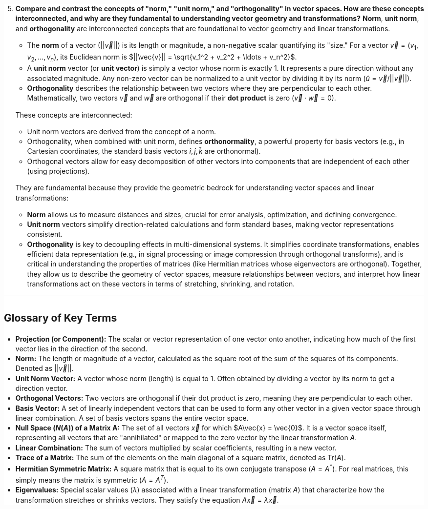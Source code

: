 5.  **Compare and contrast the concepts of "norm," "unit norm," and "orthogonality" in vector spaces. How are these concepts interconnected, and why are they fundamental to understanding vector geometry and transformations?**
    **Norm**, **unit norm**, and **orthogonality** are interconnected concepts that are foundational to vector geometry and linear transformations.
    * The **norm** of a vector ($||\vec{v}||$) is its length or magnitude, a non-negative scalar quantifying its "size." For a vector $\vec{v} = (v_1, v_2, \ldots, v_n)$, its Euclidean norm is $||\vec{v}|| = \sqrt{v_1^2 + v_2^2 + \ldots + v_n^2}$.
    * A **unit norm** vector (or **unit vector**) is simply a vector whose norm is exactly $1$. It represents a pure direction without any associated magnitude. Any non-zero vector can be normalized to a unit vector by dividing it by its norm ($\hat{u} = \vec{v} / ||\vec{v}||$).
    * **Orthogonality** describes the relationship between two vectors where they are perpendicular to each other. Mathematically, two vectors $\vec{v}$ and $\vec{w}$ are orthogonal if their **dot product** is zero ($\vec{v} \cdot \vec{w} = 0$).

    These concepts are interconnected:
    * Unit norm vectors are derived from the concept of a norm.
    * Orthogonality, when combined with unit norm, defines **orthonormality**, a powerful property for basis vectors (e.g., in Cartesian coordinates, the standard basis vectors $\hat{i}, \hat{j}, \hat{k}$ are orthonormal).
    * Orthogonal vectors allow for easy decomposition of other vectors into components that are independent of each other (using projections).

    They are fundamental because they provide the geometric bedrock for understanding vector spaces and linear transformations:
    * **Norm** allows us to measure distances and sizes, crucial for error analysis, optimization, and defining convergence.
    * **Unit norm** vectors simplify direction-related calculations and form standard bases, making vector representations consistent.
    * **Orthogonality** is key to decoupling effects in multi-dimensional systems. It simplifies coordinate transformations, enables efficient data representation (e.g., in signal processing or image compression through orthogonal transforms), and is critical in understanding the properties of matrices (like Hermitian matrices whose eigenvectors are orthogonal). Together, they allow us to describe the geometry of vector spaces, measure relationships between vectors, and interpret how linear transformations act on these vectors in terms of stretching, shrinking, and rotation.

---

## Glossary of Key Terms

* **Projection (or Component):** The scalar or vector representation of one vector onto another, indicating how much of the first vector lies in the direction of the second.
* **Norm:** The length or magnitude of a vector, calculated as the square root of the sum of the squares of its components. Denoted as $||\vec{v}||$.
* **Unit Norm Vector:** A vector whose norm (length) is equal to $1$. Often obtained by dividing a vector by its norm to get a direction vector.
* **Orthogonal Vectors:** Two vectors are orthogonal if their dot product is zero, meaning they are perpendicular to each other.
* **Basis Vector:** A set of linearly independent vectors that can be used to form any other vector in a given vector space through linear combination. A set of basis vectors spans the entire vector space.
* **Null Space ($N(A)$) of a Matrix A:** The set of all vectors $\vec{x}$ for which $A\vec{x} = \vec{0}$. It is a vector space itself, representing all vectors that are "annihilated" or mapped to the zero vector by the linear transformation $A$.
* **Linear Combination:** The sum of vectors multiplied by scalar coefficients, resulting in a new vector.
* **Trace of a Matrix:** The sum of the elements on the main diagonal of a square matrix, denoted as $\text{Tr}(A)$.
* **Hermitian Symmetric Matrix:** A square matrix that is equal to its own conjugate transpose ($A = A^*$). For real matrices, this simply means the matrix is symmetric ($A = A^T$).
* **Eigenvalues:** Special scalar values ($\lambda$) associated with a linear transformation (matrix $A$) that characterize how the transformation stretches or shrinks vectors. They satisfy the equation $A\vec{x} = \lambda\vec{x}$.